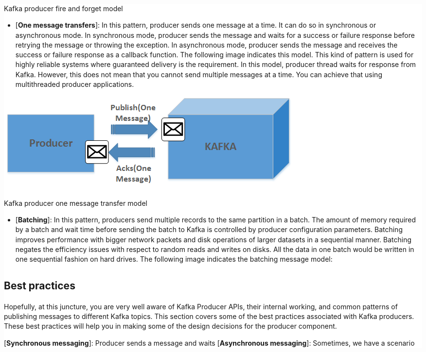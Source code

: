 

Kafka producer fire and forget model


-   [**One message transfers**]: In this pattern, producer
    sends one message at a time. It can do so in synchronous or
    asynchronous mode. In synchronous mode, producer sends the message
    and waits for a success or failure response before retrying the
    message or throwing the exception. In asynchronous mode, producer
    sends the message and receives the success or failure response as a
    callback function. The following image indicates this model. This
    kind of pattern is used for highly reliable systems where guaranteed
    delivery is the requirement. In this model, producer thread waits
    for response from Kafka. However, this does not mean that you cannot
    send multiple messages at a time. You can achieve that using
    multithreaded producer applications.



![](./images/607095c2-dc15-46a9-a69a-71360ae9ec14.png)

Kafka producer one message transfer model


-   [**Batching**]: In this pattern, producers send multiple
    records to the same partition in a batch. The amount of memory
    required by a batch and wait time before sending the batch to Kafka
    is controlled by producer configuration parameters. Batching
    improves performance with bigger network packets and disk operations
    of larger datasets in a sequential manner. Batching negates the
    efficiency issues with respect to random reads and writes on disks.
    All the data in one batch would be written in one sequential fashion
    on hard drives. The following image indicates the batching message
    model:



Best practices 
------------------------------



Hopefully, at this juncture, you are very well aware of Kafka Producer
APIs, their internal working, and common patterns of publishing messages
to different Kafka topics. This section covers some of the best
practices associated with Kafka producers. These best practices will
help you in making some of the design decisions for the producer
component.


[**Synchronous messaging**]: Producer sends a message and waits
[**Asynchronous messaging**]: Sometimes, we have a scenario